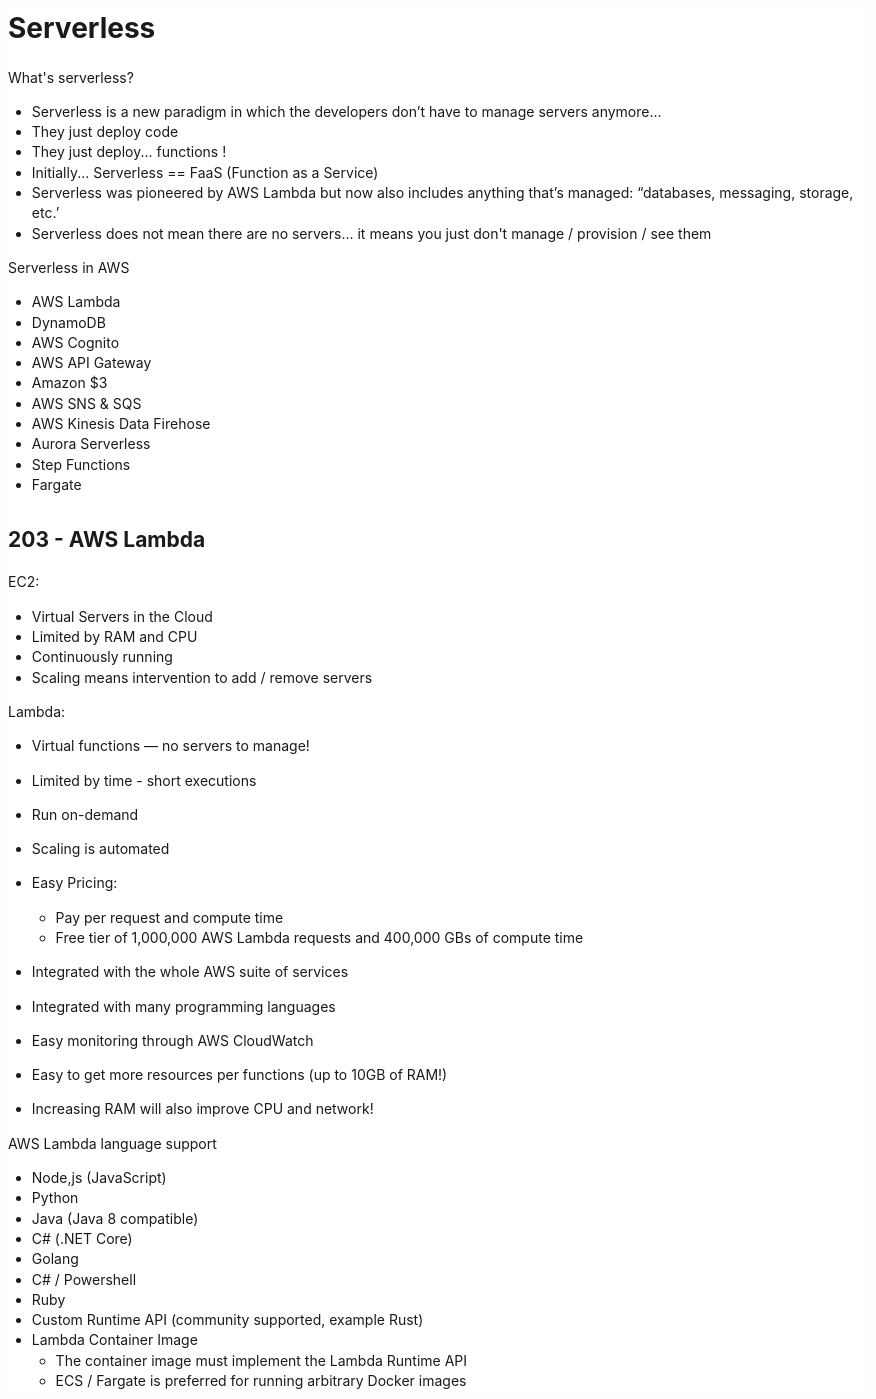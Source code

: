 # Serverless

What's serverless?

* Serverless is a new paradigm in which the developers don’t have to manage servers anymore...
* They just deploy code 
* They just deploy... functions ! 
* Initially... Serverless == FaaS (Function as a Service)
* Serverless was pioneered by AWS Lambda but now also includes anything that’s managed: “databases, messaging, storage, etc.’
* Serverless does not mean there are no servers... it means you just don't manage / provision / see them

Serverless in AWS

* AWS Lambda
* DynamoDB
* AWS Cognito
* AWS API Gateway
* Amazon $3
* AWS SNS & SQS
* AWS Kinesis Data Firehose 
* Aurora Serverless
* Step Functions
* Fargate

## 203 - AWS Lambda

EC2:
* Virtual Servers in the Cloud
* Limited by RAM and CPU
* Continuously running
* Scaling means intervention to add / remove servers

Lambda:
* Virtual functions — no servers to manage!
* Limited by time - short executions
* Run on-demand
* Scaling is automated

* Easy Pricing: 
  * Pay per request and compute time 
  * Free tier of 1,000,000 AWS Lambda requests and 400,000 GBs of compute time
* Integrated with the whole AWS suite of services
* Integrated with many programming languages
* Easy monitoring through AWS CloudWatch
* Easy to get more resources per functions (up to 10GB of RAM!) 
* Increasing RAM will also improve CPU and network!

AWS Lambda language support

* Node,js (JavaScript)
* Python
* Java (Java 8 compatible)
* C# (.NET Core)
* Golang
* C# / Powershell
* Ruby
* Custom Runtime API (community supported, example Rust)
* Lambda Container Image 
  * The container image must implement the Lambda Runtime API
  * ECS / Fargate is preferred for running arbitrary Docker images
